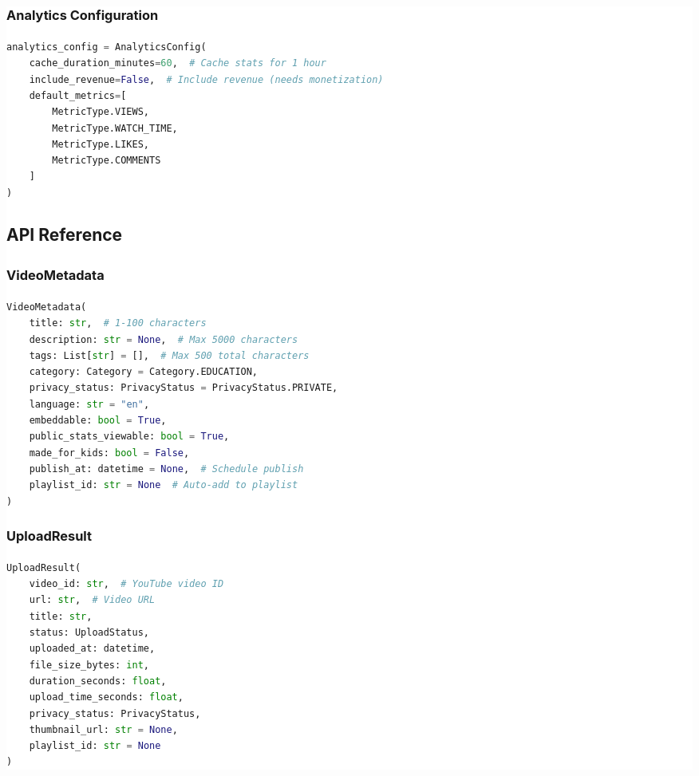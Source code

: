 ### Analytics Configuration

```python
analytics_config = AnalyticsConfig(
    cache_duration_minutes=60,  # Cache stats for 1 hour
    include_revenue=False,  # Include revenue (needs monetization)
    default_metrics=[
        MetricType.VIEWS,
        MetricType.WATCH_TIME,
        MetricType.LIKES,
        MetricType.COMMENTS
    ]
)
```

## API Reference

### VideoMetadata

```python
VideoMetadata(
    title: str,  # 1-100 characters
    description: str = None,  # Max 5000 characters
    tags: List[str] = [],  # Max 500 total characters
    category: Category = Category.EDUCATION,
    privacy_status: PrivacyStatus = PrivacyStatus.PRIVATE,
    language: str = "en",
    embeddable: bool = True,
    public_stats_viewable: bool = True,
    made_for_kids: bool = False,
    publish_at: datetime = None,  # Schedule publish
    playlist_id: str = None  # Auto-add to playlist
)
```

### UploadResult

```python
UploadResult(
    video_id: str,  # YouTube video ID
    url: str,  # Video URL
    title: str,
    status: UploadStatus,
    uploaded_at: datetime,
    file_size_bytes: int,
    duration_seconds: float,
    upload_time_seconds: float,
    privacy_status: PrivacyStatus,
    thumbnail_url: str = None,
    playlist_id: str = None
)
```
